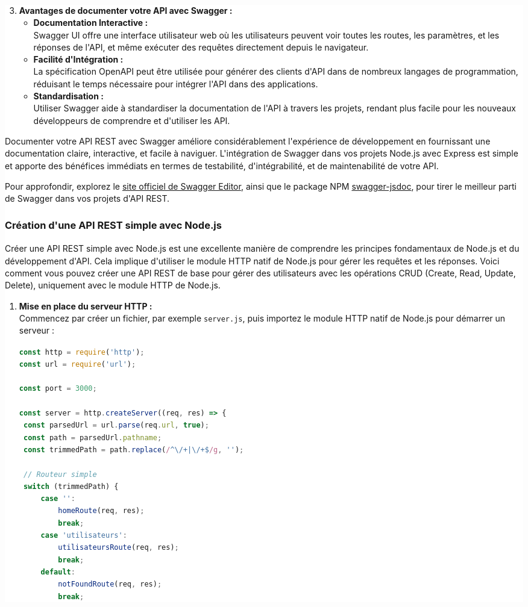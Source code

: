 
3. **Avantages de documenter votre API avec Swagger :**
    - **Documentation Interactive :**  
      Swagger UI offre une interface utilisateur web où les utilisateurs peuvent voir toutes les routes, les paramètres,
      et les réponses de l'API, et même exécuter des requêtes directement depuis le navigateur.
    - **Facilité d'Intégration :**  
      La spécification OpenAPI peut être utilisée pour générer des clients d'API dans de nombreux langages de
      programmation, réduisant le temps nécessaire pour intégrer l'API dans des applications.
    - **Standardisation :**  
      Utiliser Swagger aide à standardiser la documentation de l'API à travers les projets, rendant plus facile pour les
      nouveaux développeurs de comprendre et d'utiliser les API.

Documenter votre API REST avec Swagger améliore considérablement l'expérience de développement en fournissant une
documentation claire, interactive, et facile à naviguer. L'intégration de Swagger dans vos projets Node.js avec Express
est simple et apporte des bénéfices immédiats en termes de testabilité, d'intégrabilité, et de maintenabilité de votre
API.

Pour approfondir, explorez le [site officiel de Swagger Editor](https://editor.swagger.io/), ainsi que le package
NPM [swagger-jsdoc](https://www.npmjs.com/package/swagger-jsdoc), pour tirer le meilleur parti de Swagger dans vos
projets d'API REST.

### Création d'une API REST simple avec Node.js

Créer une API REST simple avec Node.js est une excellente manière de comprendre les principes fondamentaux de Node.js et
du développement d'API. Cela implique d'utiliser le module HTTP natif de Node.js pour gérer les requêtes et les
réponses. Voici comment vous pouvez créer une API REST de base pour gérer des utilisateurs avec les opérations CRUD
(Create, Read, Update, Delete), uniquement avec le module HTTP de Node.js.

1. **Mise en place du serveur HTTP :**  
   Commencez par créer un fichier, par exemple `server.js`, puis importez le module HTTP natif de Node.js pour démarrer
   un serveur :

   ```javascript
   const http = require('http');
   const url = require('url');
   
   const port = 3000;
   
   const server = http.createServer((req, res) => {
    const parsedUrl = url.parse(req.url, true);
    const path = parsedUrl.pathname;
    const trimmedPath = path.replace(/^\/+|\/+$/g, '');
   
    // Routeur simple
    switch (trimmedPath) {
        case '':
            homeRoute(req, res);
            break;
        case 'utilisateurs':
            utilisateursRoute(req, res);
            break;
        default:
            notFoundRoute(req, res);
            break;
   ```